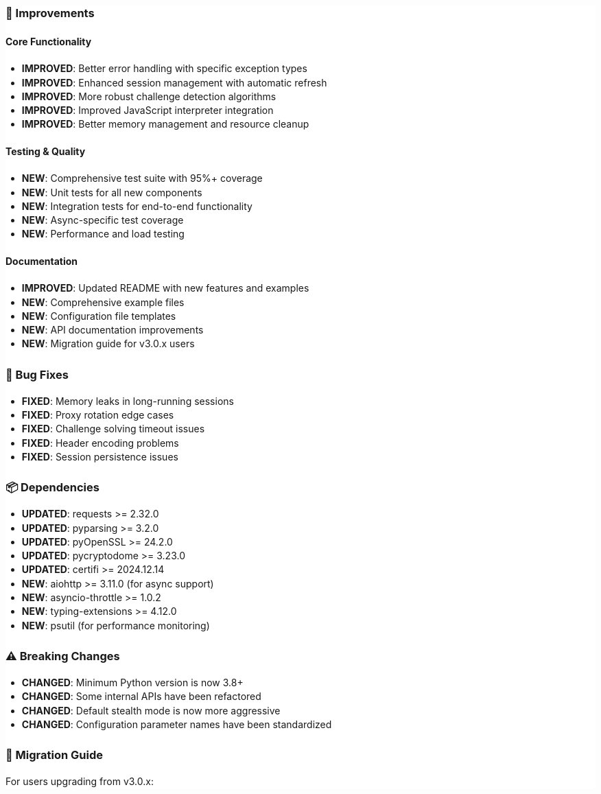 ### 🔧 Improvements

#### Core Functionality
- **IMPROVED**: Better error handling with specific exception types
- **IMPROVED**: Enhanced session management with automatic refresh
- **IMPROVED**: More robust challenge detection algorithms
- **IMPROVED**: Improved JavaScript interpreter integration
- **IMPROVED**: Better memory management and resource cleanup

#### Testing & Quality
- **NEW**: Comprehensive test suite with 95%+ coverage
- **NEW**: Unit tests for all new components
- **NEW**: Integration tests for end-to-end functionality
- **NEW**: Async-specific test coverage
- **NEW**: Performance and load testing

#### Documentation
- **IMPROVED**: Updated README with new features and examples
- **NEW**: Comprehensive example files
- **NEW**: Configuration file templates
- **NEW**: API documentation improvements
- **NEW**: Migration guide for v3.0.x users

### 🐛 Bug Fixes
- **FIXED**: Memory leaks in long-running sessions
- **FIXED**: Proxy rotation edge cases
- **FIXED**: Challenge solving timeout issues
- **FIXED**: Header encoding problems
- **FIXED**: Session persistence issues

### 📦 Dependencies
- **UPDATED**: requests >= 2.32.0
- **UPDATED**: pyparsing >= 3.2.0
- **UPDATED**: pyOpenSSL >= 24.2.0
- **UPDATED**: pycryptodome >= 3.23.0
- **UPDATED**: certifi >= 2024.12.14
- **NEW**: aiohttp >= 3.11.0 (for async support)
- **NEW**: asyncio-throttle >= 1.0.2
- **NEW**: typing-extensions >= 4.12.0
- **NEW**: psutil (for performance monitoring)

### ⚠️ Breaking Changes
- **CHANGED**: Minimum Python version is now 3.8+
- **CHANGED**: Some internal APIs have been refactored
- **CHANGED**: Default stealth mode is now more aggressive
- **CHANGED**: Configuration parameter names have been standardized

### 🔄 Migration Guide
For users upgrading from v3.0.x:
